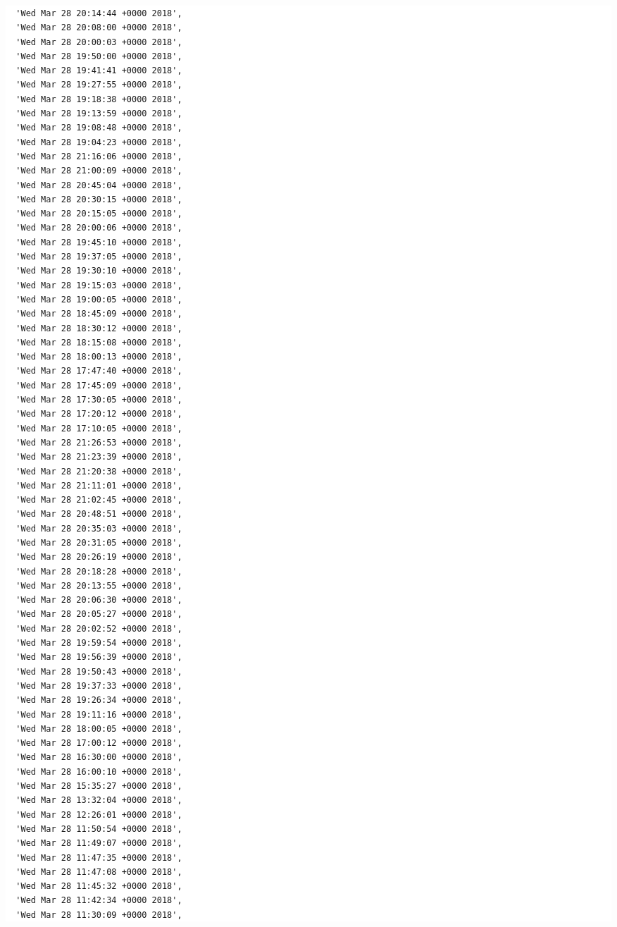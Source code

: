       'Wed Mar 28 20:14:44 +0000 2018',
      'Wed Mar 28 20:08:00 +0000 2018',
      'Wed Mar 28 20:00:03 +0000 2018',
      'Wed Mar 28 19:50:00 +0000 2018',
      'Wed Mar 28 19:41:41 +0000 2018',
      'Wed Mar 28 19:27:55 +0000 2018',
      'Wed Mar 28 19:18:38 +0000 2018',
      'Wed Mar 28 19:13:59 +0000 2018',
      'Wed Mar 28 19:08:48 +0000 2018',
      'Wed Mar 28 19:04:23 +0000 2018',
      'Wed Mar 28 21:16:06 +0000 2018',
      'Wed Mar 28 21:00:09 +0000 2018',
      'Wed Mar 28 20:45:04 +0000 2018',
      'Wed Mar 28 20:30:15 +0000 2018',
      'Wed Mar 28 20:15:05 +0000 2018',
      'Wed Mar 28 20:00:06 +0000 2018',
      'Wed Mar 28 19:45:10 +0000 2018',
      'Wed Mar 28 19:37:05 +0000 2018',
      'Wed Mar 28 19:30:10 +0000 2018',
      'Wed Mar 28 19:15:03 +0000 2018',
      'Wed Mar 28 19:00:05 +0000 2018',
      'Wed Mar 28 18:45:09 +0000 2018',
      'Wed Mar 28 18:30:12 +0000 2018',
      'Wed Mar 28 18:15:08 +0000 2018',
      'Wed Mar 28 18:00:13 +0000 2018',
      'Wed Mar 28 17:47:40 +0000 2018',
      'Wed Mar 28 17:45:09 +0000 2018',
      'Wed Mar 28 17:30:05 +0000 2018',
      'Wed Mar 28 17:20:12 +0000 2018',
      'Wed Mar 28 17:10:05 +0000 2018',
      'Wed Mar 28 21:26:53 +0000 2018',
      'Wed Mar 28 21:23:39 +0000 2018',
      'Wed Mar 28 21:20:38 +0000 2018',
      'Wed Mar 28 21:11:01 +0000 2018',
      'Wed Mar 28 21:02:45 +0000 2018',
      'Wed Mar 28 20:48:51 +0000 2018',
      'Wed Mar 28 20:35:03 +0000 2018',
      'Wed Mar 28 20:31:05 +0000 2018',
      'Wed Mar 28 20:26:19 +0000 2018',
      'Wed Mar 28 20:18:28 +0000 2018',
      'Wed Mar 28 20:13:55 +0000 2018',
      'Wed Mar 28 20:06:30 +0000 2018',
      'Wed Mar 28 20:05:27 +0000 2018',
      'Wed Mar 28 20:02:52 +0000 2018',
      'Wed Mar 28 19:59:54 +0000 2018',
      'Wed Mar 28 19:56:39 +0000 2018',
      'Wed Mar 28 19:50:43 +0000 2018',
      'Wed Mar 28 19:37:33 +0000 2018',
      'Wed Mar 28 19:26:34 +0000 2018',
      'Wed Mar 28 19:11:16 +0000 2018',
      'Wed Mar 28 18:00:05 +0000 2018',
      'Wed Mar 28 17:00:12 +0000 2018',
      'Wed Mar 28 16:30:00 +0000 2018',
      'Wed Mar 28 16:00:10 +0000 2018',
      'Wed Mar 28 15:35:27 +0000 2018',
      'Wed Mar 28 13:32:04 +0000 2018',
      'Wed Mar 28 12:26:01 +0000 2018',
      'Wed Mar 28 11:50:54 +0000 2018',
      'Wed Mar 28 11:49:07 +0000 2018',
      'Wed Mar 28 11:47:35 +0000 2018',
      'Wed Mar 28 11:47:08 +0000 2018',
      'Wed Mar 28 11:45:32 +0000 2018',
      'Wed Mar 28 11:42:34 +0000 2018',
      'Wed Mar 28 11:30:09 +0000 2018',